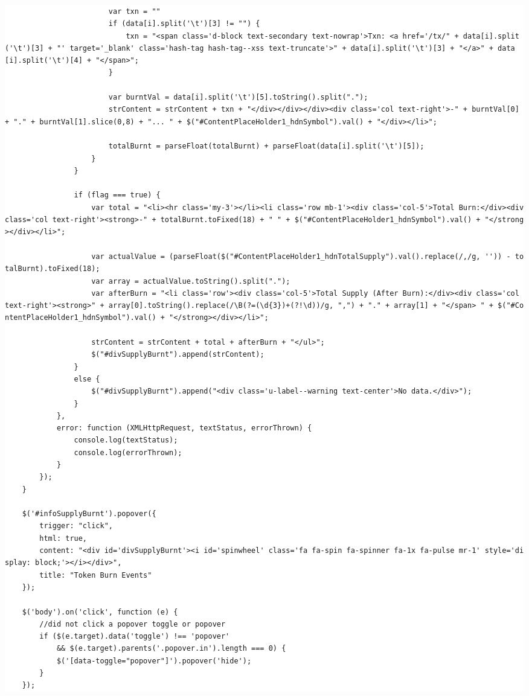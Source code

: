                             var txn = ""
                            if (data[i].split('\t')[3] != "") {
                                txn = "<span class='d-block text-secondary text-nowrap'>Txn: <a href='/tx/" + data[i].split('\t')[3] + "' target='_blank' class='hash-tag hash-tag--xss text-truncate'>" + data[i].split('\t')[3] + "</a>" + data[i].split('\t')[4] + "</span>";
                            }

                            var burntVal = data[i].split('\t')[5].toString().split(".");
                            strContent = strContent + txn + "</div></div></div><div class='col text-right'>-" + burntVal[0] + "." + burntVal[1].slice(0,8) + "... " + $("#ContentPlaceHolder1_hdnSymbol").val() + "</div></li>";
                        
                            totalBurnt = parseFloat(totalBurnt) + parseFloat(data[i].split('\t')[5]);
                        }                        
                    }

                    if (flag === true) {
                        var total = "<li><hr class='my-3'></li><li class='row mb-1'><div class='col-5'>Total Burn:</div><div class='col text-right'><strong>-" + totalBurnt.toFixed(18) + " " + $("#ContentPlaceHolder1_hdnSymbol").val() + "</strong></div></li>";

                        var actualValue = (parseFloat($("#ContentPlaceHolder1_hdnTotalSupply").val().replace(/,/g, '')) - totalBurnt).toFixed(18);
                        var array = actualValue.toString().split(".");
                        var afterBurn = "<li class='row'><div class='col-5'>Total Supply (After Burn):</div><div class='col text-right'><strong>" + array[0].toString().replace(/\B(?=(\d{3})+(?!\d))/g, ",") + "." + array[1] + "</span> " + $("#ContentPlaceHolder1_hdnSymbol").val() + "</strong></div></li>";

                        strContent = strContent + total + afterBurn + "</ul>";
                        $("#divSupplyBurnt").append(strContent);
                    }
                    else {                        
                        $("#divSupplyBurnt").append("<div class='u-label--warning text-center'>No data.</div>");
                    }
                },
                error: function (XMLHttpRequest, textStatus, errorThrown) {
                    console.log(textStatus);
                    console.log(errorThrown);
                }
            });
        }

        $('#infoSupplyBurnt').popover({
            trigger: "click",
            html: true,
            content: "<div id='divSupplyBurnt'><i id='spinwheel' class='fa fa-spin fa-spinner fa-1x fa-pulse mr-1' style='display: block;'></i></div>",
            title: "Token Burn Events"
        });

        $('body').on('click', function (e) {
            //did not click a popover toggle or popover
            if ($(e.target).data('toggle') !== 'popover'
                && $(e.target).parents('.popover.in').length === 0) { 
                $('[data-toggle="popover"]').popover('hide');
            }
        });
